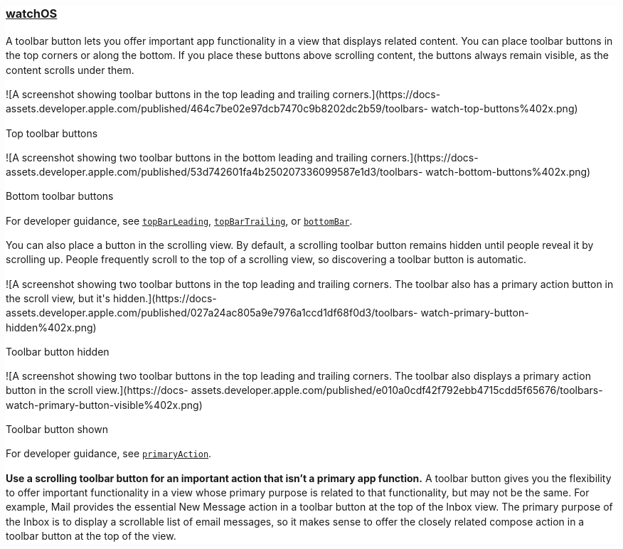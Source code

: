 ### [watchOS](/design/human-interface-guidelines/toolbars#watchOS)

A toolbar button lets you offer important app functionality in a view that
displays related content. You can place toolbar buttons in the top corners or
along the bottom. If you place these buttons above scrolling content, the
buttons always remain visible, as the content scrolls under them.

![A screenshot showing toolbar buttons in the top leading and trailing
corners.](https://docs-
assets.developer.apple.com/published/464c7be02e97dcb7470c9b8202dc2b59/toolbars-
watch-top-buttons%402x.png)

Top toolbar buttons

![A screenshot showing two toolbar buttons in the bottom leading and trailing
corners.](https://docs-
assets.developer.apple.com/published/53d742601fa4b250207336099587e1d3/toolbars-
watch-bottom-buttons%402x.png)

Bottom toolbar buttons

For developer guidance, see
[`topBarLeading`](/documentation/SwiftUI/ToolbarItemPlacement/topBarLeading),
[`topBarTrailing`](/documentation/SwiftUI/ToolbarItemPlacement/topBarTrailing),
or [`bottomBar`](/documentation/SwiftUI/ToolbarItemPlacement/bottomBar).

You can also place a button in the scrolling view. By default, a scrolling
toolbar button remains hidden until people reveal it by scrolling up. People
frequently scroll to the top of a scrolling view, so discovering a toolbar
button is automatic.

![A screenshot showing two toolbar buttons in the top leading and trailing
corners. The toolbar also has a primary action button in the scroll view, but
it's hidden.](https://docs-
assets.developer.apple.com/published/027a24ac805a9e7976a1ccd1df68f0d3/toolbars-
watch-primary-button-hidden%402x.png)

Toolbar button hidden

![A screenshot showing two toolbar buttons in the top leading and trailing
corners. The toolbar also displays a primary action button in the scroll
view.](https://docs-
assets.developer.apple.com/published/e010a0cdf42f792ebb4715cdd5f65676/toolbars-
watch-primary-button-visible%402x.png)

Toolbar button shown

For developer guidance, see
[`primaryAction`](/documentation/SwiftUI/ToolbarItemPlacement/primaryAction).

**Use a scrolling toolbar button for an important action that isn’t a primary
app function.** A toolbar button gives you the flexibility to offer important
functionality in a view whose primary purpose is related to that
functionality, but may not be the same. For example, Mail provides the
essential New Message action in a toolbar button at the top of the Inbox view.
The primary purpose of the Inbox is to display a scrollable list of email
messages, so it makes sense to offer the closely related compose action in a
toolbar button at the top of the view.
